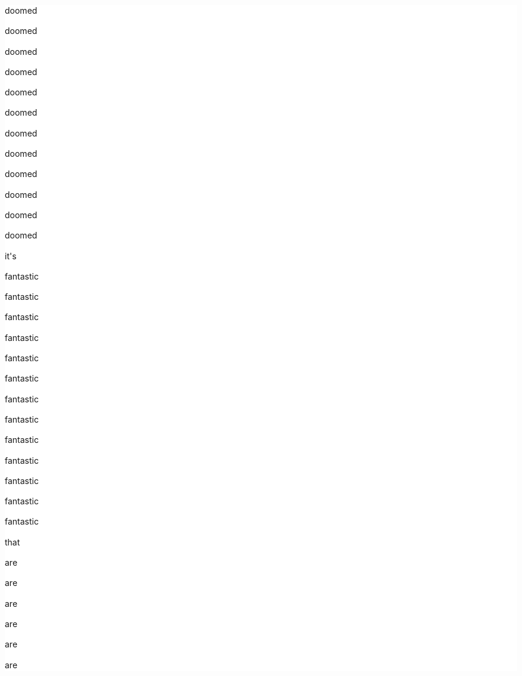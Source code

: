 doomed

doomed

doomed

doomed

doomed

doomed

doomed

doomed

doomed

doomed

doomed

doomed

 it's

fantastic

fantastic

fantastic

fantastic

fantastic

fantastic

fantastic

fantastic

fantastic

fantastic

fantastic

fantastic

fantastic

 that

are

are

are

are

are

are
